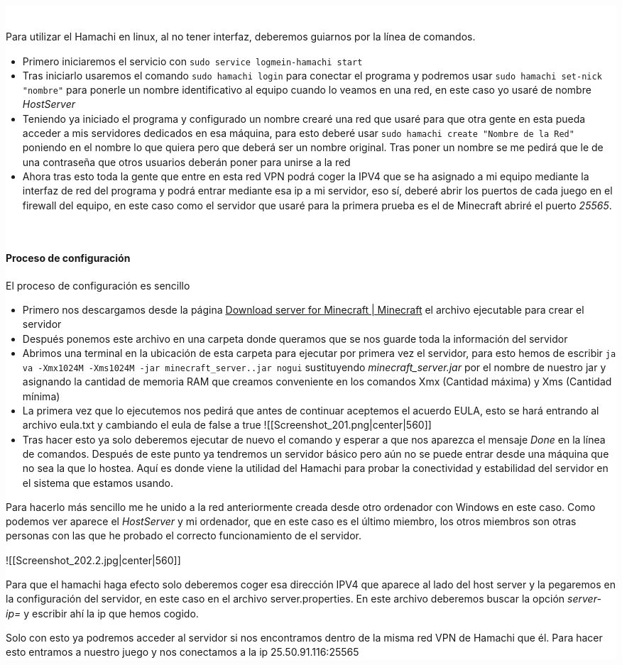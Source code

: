 <div style="page-break-after: always; visibility: hidden"> \pagebreak </div>

Para utilizar el Hamachi en linux, al no tener interfaz, deberemos guiarnos por la línea de comandos.
- Primero iniciaremos el servicio con ``sudo service logmein-hamachi start``
- Tras iniciarlo usaremos el comando ``sudo hamachi login`` para conectar el programa y podremos usar ``sudo hamachi set-nick "nombre"`` para ponerle un nombre identificativo al equipo cuando lo veamos en una red, en este caso yo usaré de nombre *HostServer*
- Teniendo ya iniciado el programa y configurado un nombre crearé una red que usaré para que otra gente en esta pueda acceder a mis servidores dedicados en esa máquina, para esto deberé usar ``sudo hamachi create "Nombre de la Red"`` poniendo en el nombre lo que quiera pero que deberá ser un nombre original. Tras poner un nombre se me pedirá que le de una contraseña que otros usuarios deberán poner para unirse a la red
- Ahora tras esto toda la gente que entre en esta red VPN podrá coger la IPV4 que se ha asignado a mi equipo mediante la interfaz de red del programa y podrá entrar mediante esa ip a mi servidor, eso sí, deberé abrir los puertos de cada juego en el firewall del equipo, en este caso como el servidor que usaré para la primera prueba es el de Minecraft abriré el puerto *25565*.

<div style="page-break-after: always; visibility: hidden"> \pagebreak </div>

#### Proceso de configuración
El proceso de configuración es sencillo
- Primero nos descargamos desde la página [Download server for Minecraft | Minecraft](https://www.minecraft.net/es-es/download/server) el archivo ejecutable para crear el servidor
- Después ponemos este archivo en una carpeta donde queramos que se nos guarde toda la información del servidor
- Abrimos una terminal en la ubicación de esta carpeta para ejecutar por primera vez el servidor, para esto hemos de escribir ``java -Xmx1024M -Xms1024M -jar minecraft_server..jar nogui`` sustituyendo *minecraft_server.jar* por el nombre de nuestro jar y asignando la cantidad de memoria RAM que creamos conveniente en los comandos Xmx (Cantidad máxima) y Xms (Cantidad mínima)
- La primera vez que lo ejecutemos nos pedirá que antes de continuar aceptemos el acuerdo EULA, esto se hará entrando al archivo eula.txt y cambiando el eula de false a true
	![[Screenshot_201.png|center|560]]
- Tras hacer esto ya solo deberemos ejecutar de nuevo el comando y esperar a que nos aparezca el mensaje *Done* en la línea de comandos.
Después de este punto ya tendremos un servidor básico pero aún no se puede entrar desde una máquina que no sea la que lo hostea. Aquí es donde viene la utilidad del Hamachi para probar la conectividad y estabilidad del servidor en el sistema que estamos usando.

Para hacerlo más sencillo me he unido a la red anteriormente creada desde otro ordenador con Windows en este caso. Como podemos ver aparece el *HostServer* y mi ordenador, que en este caso es el último miembro, los otros miembros son otras personas con las que he probado el correcto funcionamiento de el servidor.

![[Screenshot_202.2.jpg|center|560]]

Para que el hamachi haga efecto solo deberemos coger esa dirección IPV4 que aparece al lado del host server y la pegaremos en la configuración del servidor, en este caso en el archivo server.properties. En este archivo deberemos buscar la opción *server-ip=* y escribir ahí la ip que hemos cogido.

Solo con esto ya podremos acceder al servidor si nos encontramos dentro de la misma red VPN de Hamachi que él. Para hacer esto entramos a nuestro juego y nos conectamos a la ip 25.50.91.116:25565
